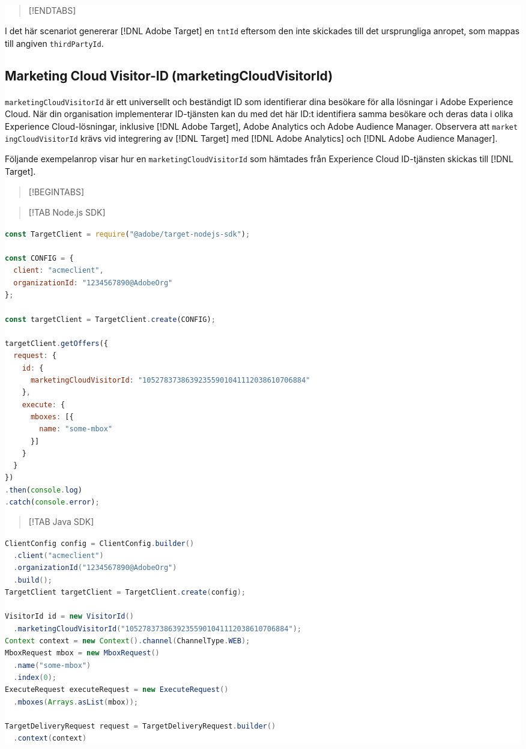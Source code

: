 >[!ENDTABS]

I det här scenariot genererar [!DNL Adobe Target] en `tntId` eftersom den inte skickades till det ursprungliga anropet, som mappas till angiven `thirdPartyId`.

## Marketing Cloud Visitor-ID (marketingCloudVisitorId)

`marketingCloudVisitorId` är ett universellt och beständigt ID som identifierar dina besökare för alla lösningar i Adobe Experience Cloud. När din organisation implementerar ID-tjänsten kan du med det här ID:t identifiera samma besökare och deras data i olika Experience Cloud-lösningar, inklusive [!DNL Adobe Target], Adobe Analytics och Adobe Audience Manager. Observera att `marketingCloudVisitorId` krävs vid integrering av [!DNL Target] med [!DNL Adobe Analytics] och [!DNL Adobe Audience Manager].

Följande exempelanrop visar hur en `marketingCloudVisitorId` som hämtades från Experience Cloud ID-tjänsten skickas till [!DNL Target].

>[!BEGINTABS]

>[!TAB Node.js SDK]

```javascript {line-numbers="true"}
const TargetClient = require("@adobe/target-nodejs-sdk");

const CONFIG = {
  client: "acmeclient",
  organizationId: "1234567890@AdobeOrg"
};

const targetClient = TargetClient.create(CONFIG);

targetClient.getOffers({
  request: {
    id: {
      marketingCloudVisitorId: "10527837386392355901041112038610706884"
    },
    execute: {
      mboxes: [{
        name: "some-mbox"
      }]
    }
  }
})
.then(console.log)
.catch(console.error);
```

>[!TAB Java SDK]

```java {line-numbers="true"}
ClientConfig config = ClientConfig.builder()
  .client("acmeclient")
  .organizationId("1234567890@AdobeOrg")
  .build();
TargetClient targetClient = TargetClient.create(config);

VisitorId id = new VisitorId()
  .marketingCloudVisitorId("10527837386392355901041112038610706884");
Context context = new Context().channel(ChannelType.WEB);
MboxRequest mbox = new MboxRequest()
  .name("some-mbox")
  .index(0);
ExecuteRequest executeRequest = new ExecuteRequest()
  .mboxes(Arrays.asList(mbox));

TargetDeliveryRequest request = TargetDeliveryRequest.builder()
  .context(context)
```